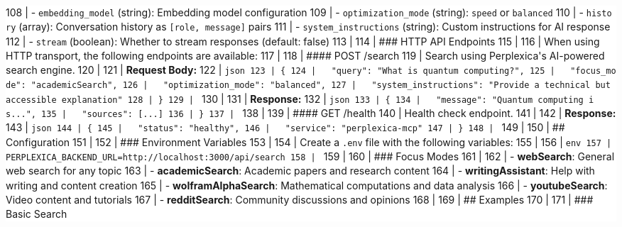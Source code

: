 108 | - `embedding_model` (string): Embedding model configuration
109 | - `optimization_mode` (string): `speed` or `balanced`
110 | - `history` (array): Conversation history as `[role, message]` pairs
111 | - `system_instructions` (string): Custom instructions for AI response
112 | - `stream` (boolean): Whether to stream responses (default: false)
113 | 
114 | ### HTTP API Endpoints
115 | 
116 | When using HTTP transport, the following endpoints are available:
117 | 
118 | #### POST /search
119 | Search using Perplexica's AI-powered search engine.
120 | 
121 | **Request Body:**
122 | ```json
123 | {
124 |   "query": "What is quantum computing?",
125 |   "focus_mode": "academicSearch",
126 |   "optimization_mode": "balanced",
127 |   "system_instructions": "Provide a technical but accessible explanation"
128 | }
129 | ```
130 | 
131 | **Response:**
132 | ```json
133 | {
134 |   "message": "Quantum computing is...",
135 |   "sources": [...]
136 | }
137 | ```
138 | 
139 | #### GET /health
140 | Health check endpoint.
141 | 
142 | **Response:**
143 | ```json
144 | {
145 |   "status": "healthy",
146 |   "service": "perplexica-mcp"
147 | }
148 | ```
149 | 
150 | ## Configuration
151 | 
152 | ### Environment Variables
153 | 
154 | Create a `.env` file with the following variables:
155 | 
156 | ```env
157 | PERPLEXICA_BACKEND_URL=http://localhost:3000/api/search
158 | ```
159 | 
160 | ### Focus Modes
161 | 
162 | - **webSearch**: General web search for any topic
163 | - **academicSearch**: Academic papers and research content
164 | - **writingAssistant**: Help with writing and content creation
165 | - **wolframAlphaSearch**: Mathematical computations and data analysis
166 | - **youtubeSearch**: Video content and tutorials
167 | - **redditSearch**: Community discussions and opinions
168 | 
169 | ## Examples
170 | 
171 | ### Basic Search